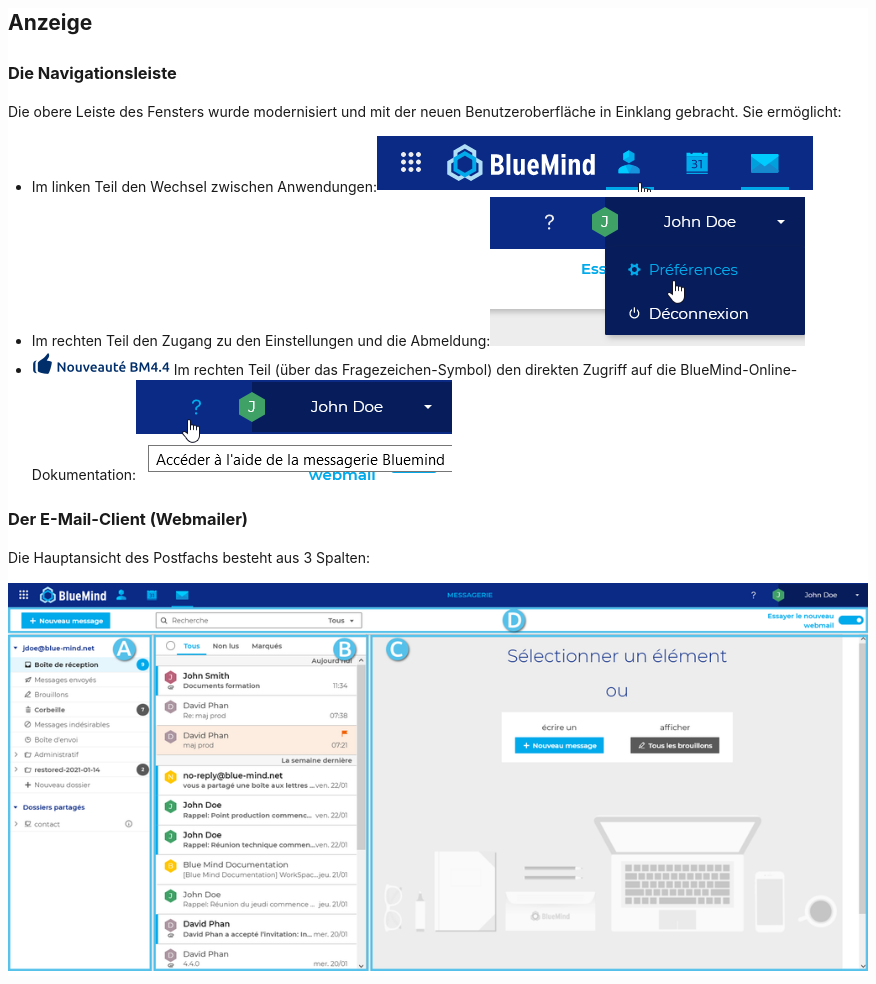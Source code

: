 ## Anzeige

### Die Navigationsleiste

Die obere Leiste des Fensters wurde modernisiert und mit der neuen Benutzeroberfläche in Einklang gebracht. Sie ermöglicht:

- Im linken Teil den Wechsel zwischen Anwendungen:![](../../attachments/66096291/66099895.png)
- Im rechten Teil den Zugang zu den Einstellungen und die Abmeldung:![](../../attachments/66096291/66099894.png)
- ![](../../attachments/57770017/66096241.png) Im rechten Teil (über das Fragezeichen-Symbol) den direkten Zugriff auf die BlueMind-Online-Dokumentation:![](../../attachments/66096291/66099893.png)


### Der E-Mail-Client (Webmailer)

Die Hauptansicht des Postfachs besteht aus 3 Spalten:

![](../../attachments/66096291/66099896.png)
